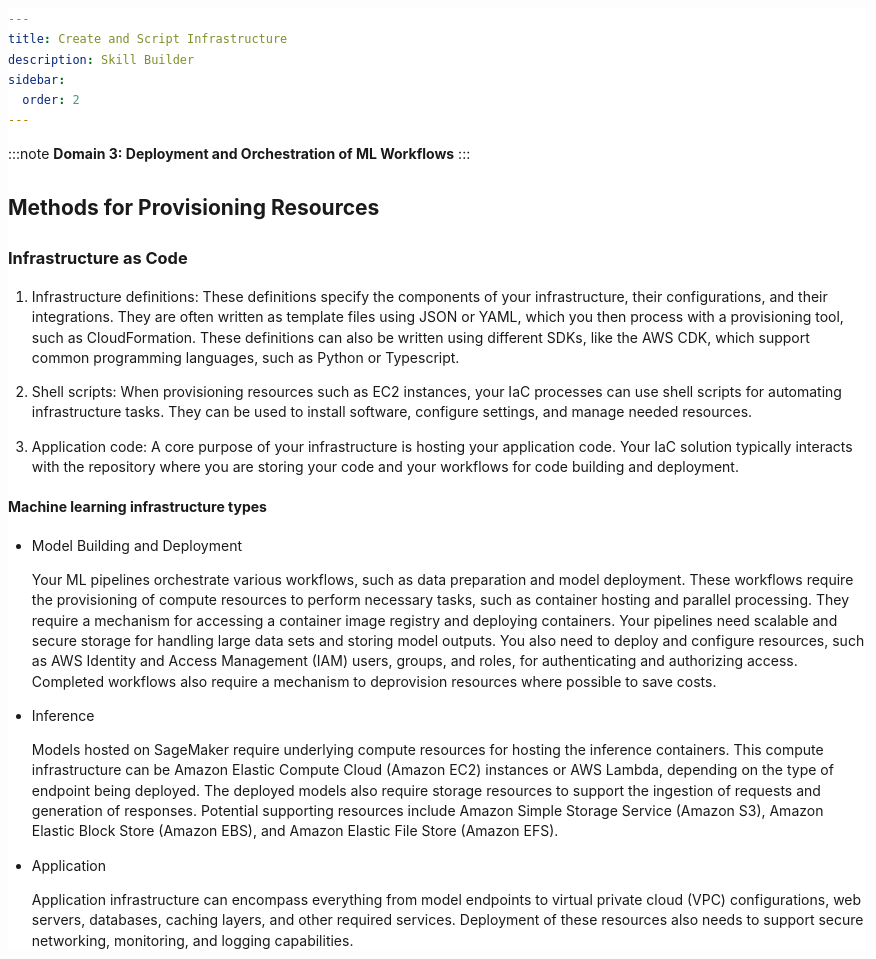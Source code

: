 ```yaml
---
title: Create and Script Infrastructure
description: Skill Builder
sidebar:
  order: 2
---
```


:::note
**Domain 3: Deployment and Orchestration of ML Workflows**
:::

## Methods for Provisioning Resources

### Infrastructure as Code

1. Infrastructure definitions: These definitions specify the components of your infrastructure, their configurations, and their integrations. They are often written as template files using JSON or YAML, which you then process with a provisioning tool, such as CloudFormation. These definitions can also be written using different SDKs, like the AWS CDK, which support common programming languages, such as Python or Typescript.

2. Shell scripts: When provisioning resources such as EC2 instances, your IaC processes can use shell scripts for automating infrastructure tasks. They can be used to install software, configure settings, and manage needed resources.

3. Application code: A core purpose of your infrastructure is hosting your application code. Your IaC solution typically interacts with the repository where you are storing your code and your workflows for code building and deployment.

#### Machine learning infrastructure types

- Model Building and Deployment

  Your ML pipelines orchestrate various workflows, such as data preparation and model deployment. These workflows require the provisioning of compute resources to perform necessary tasks, such as container hosting and parallel processing. They require a mechanism for accessing a container image registry and deploying containers. Your pipelines need scalable and secure storage for handling large data sets and storing model outputs. You also need to deploy and configure resources, such as AWS Identity and Access Management (IAM) users, groups, and roles, for authenticating and authorizing access.  
   Completed workflows also require a mechanism to deprovision resources where possible to save costs.

- Inference

  Models hosted on SageMaker require underlying compute resources for hosting the inference containers. This compute infrastructure can be Amazon Elastic Compute Cloud (Amazon EC2) instances or AWS Lambda, depending on the type of endpoint being deployed. The deployed models also require storage resources to support the ingestion of requests and generation of responses. Potential supporting resources include Amazon Simple Storage Service (Amazon S3), Amazon Elastic Block Store (Amazon EBS), and Amazon Elastic File Store (Amazon EFS).

- Application

  Application infrastructure can encompass everything from model endpoints to virtual private cloud (VPC) configurations, web servers, databases, caching layers, and other required services. Deployment of these resources also needs to support secure networking, monitoring, and logging capabilities.
